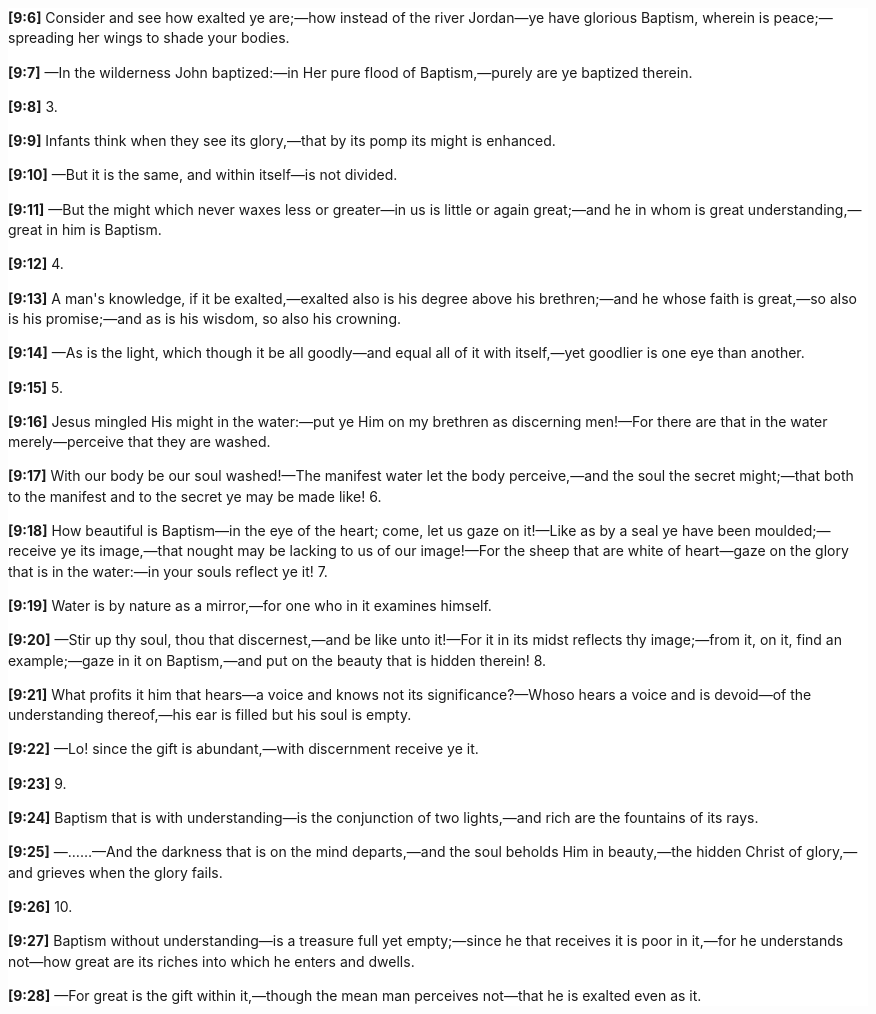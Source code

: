 **[9:6]** Consider and see how exalted ye are;—how instead of the river Jordan—ye have glorious Baptism, wherein is peace;—spreading her wings to shade your bodies.

**[9:7]** —In the wilderness John baptized:—in Her pure flood of Baptism,—purely are ye baptized therein.

**[9:8]** 3.

**[9:9]** Infants think when they see its glory,—that by its pomp its might is enhanced.

**[9:10]** —But it is the same, and within itself—is not divided.

**[9:11]** —But the might which never waxes less or greater—in us is little or again great;—and he in whom is great understanding,—great in him is Baptism.

**[9:12]** 4.

**[9:13]** A man's knowledge, if it be exalted,—exalted also is his degree above his brethren;—and he whose faith is great,—so also is his promise;—and as is his wisdom, so also his crowning.

**[9:14]** —As is the light, which though it be all goodly—and equal all of it with itself,—yet goodlier is one eye than another.

**[9:15]** 5.

**[9:16]** Jesus mingled His might in the water:—put ye Him on my brethren as discerning men!—For there are that in the water merely—perceive that they are washed.

**[9:17]** With our body be our soul washed!—The manifest water let the body perceive,—and the soul the secret might;—that both to the manifest and to the secret ye may be made like!  6.

**[9:18]** How beautiful is Baptism—in the eye of the heart; come, let us gaze on it!—Like as by a seal ye have been moulded;—receive ye its image,—that nought may be lacking to us of our image!—For the sheep that are white of heart—gaze on the glory that is in the water:—in your souls reflect ye it!  7.

**[9:19]** Water is by nature as a mirror,—for one who in it examines himself.

**[9:20]** —Stir up thy soul, thou that discernest,—and be like unto it!—For it in its midst reflects thy image;—from it, on it, find an example;—gaze in it on Baptism,—and put on the beauty that is hidden therein!  8.

**[9:21]** What profits it him that hears—a voice and knows not its significance?—Whoso hears a voice and is devoid—of the understanding thereof,—his ear is filled but his soul is empty.

**[9:22]** —Lo! since the gift is abundant,—with discernment receive ye it.

**[9:23]** 9.

**[9:24]** Baptism that is with understanding—is the conjunction of two lights,—and rich are the fountains of its rays.

**[9:25]** —……—And the darkness that is on the mind departs,—and the soul beholds Him in beauty,—the hidden Christ of glory,—and grieves when the glory fails.

**[9:26]** 10.

**[9:27]** Baptism without understanding—is a treasure full yet empty;—since he that receives it is poor in it,—for he understands not—how great are its riches into which he enters and dwells.

**[9:28]** —For great is the gift within it,—though the mean man perceives not—that he is exalted even as it.
